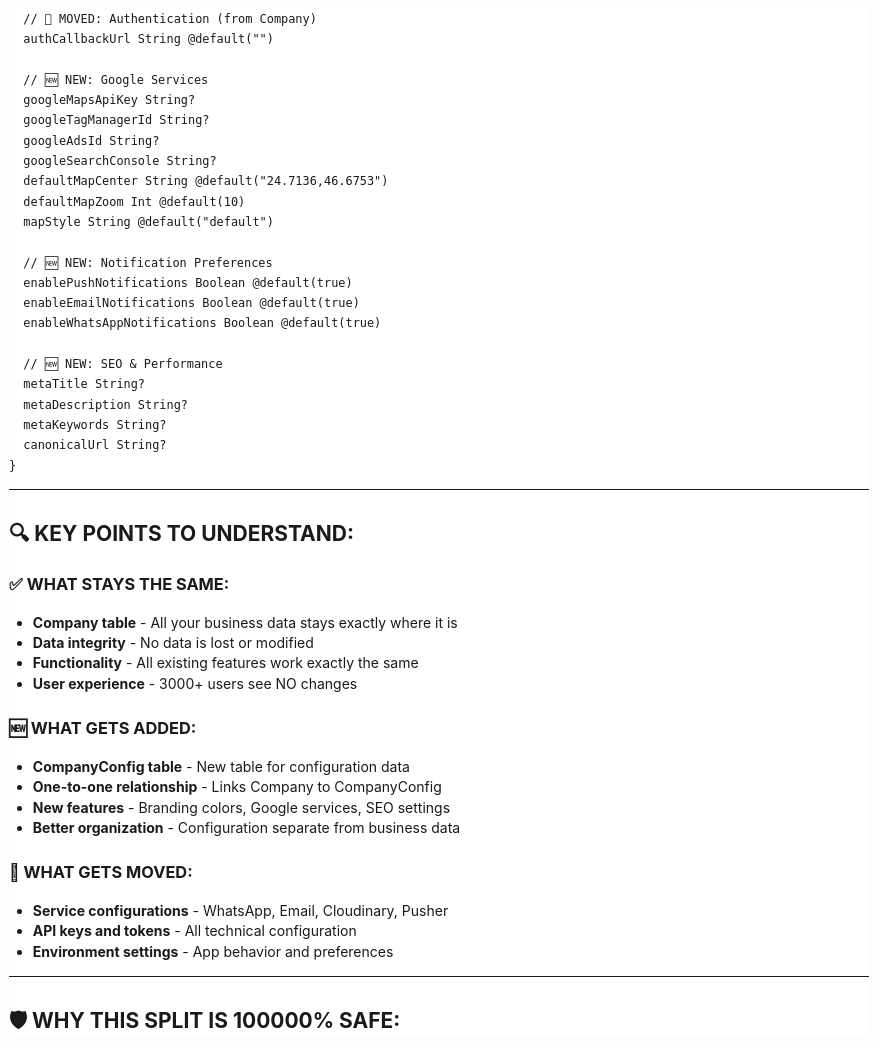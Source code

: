 ```prisma
  // 🔐 MOVED: Authentication (from Company)
  authCallbackUrl String @default("")
  
  // 🆕 NEW: Google Services
  googleMapsApiKey String?
  googleTagManagerId String?
  googleAdsId String?
  googleSearchConsole String?
  defaultMapCenter String @default("24.7136,46.6753")
  defaultMapZoom Int @default(10)
  mapStyle String @default("default")
  
  // 🆕 NEW: Notification Preferences
  enablePushNotifications Boolean @default(true)
  enableEmailNotifications Boolean @default(true)
  enableWhatsAppNotifications Boolean @default(true)
  
  // 🆕 NEW: SEO & Performance
  metaTitle String?
  metaDescription String?
  metaKeywords String?
  canonicalUrl String?
}
```

---

## 🔍 **KEY POINTS TO UNDERSTAND:**

### **✅ WHAT STAYS THE SAME:**
- **Company table** - All your business data stays exactly where it is
- **Data integrity** - No data is lost or modified
- **Functionality** - All existing features work exactly the same
- **User experience** - 3000+ users see NO changes

### **🆕 WHAT GETS ADDED:**
- **CompanyConfig table** - New table for configuration data
- **One-to-one relationship** - Links Company to CompanyConfig
- **New features** - Branding colors, Google services, SEO settings
- **Better organization** - Configuration separate from business data

### **🔄 WHAT GETS MOVED:**
- **Service configurations** - WhatsApp, Email, Cloudinary, Pusher
- **API keys and tokens** - All technical configuration
- **Environment settings** - App behavior and preferences

---

## 🛡️ **WHY THIS SPLIT IS 100000% SAFE:**
